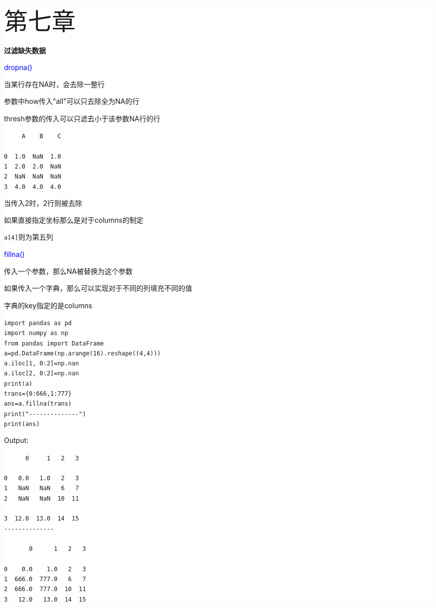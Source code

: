 <font size=8>第七章</font>



**过滤缺失数据**

<font color=blue>dropna()</font>

当某行存在NA时，会去除一整行

参数中how传入"all"可以只去除全为NA的行

thresh参数的传入可以只滤去小于该参数NA行的行

```
     A    B    C

0  1.0  NaN  1.0
1  2.0  2.0  NaN
2  NaN  NaN  NaN
3  4.0  4.0  4.0
```

当传入2时，2行则被去除



如果直接指定坐标那么是对于columns的制定

`a[4]`则为第五列



<font color=blue>fillna()</font>

传入一个参数，那么NA被替换为这个参数

如果传入一个字典，那么可以实现对于不同的列填充不同的值

字典的key指定的是columns

```
import pandas as pd
import numpy as np
from pandas import DataFrame
a=pd.DataFrame(np.arange(16).reshape((4,4)))
a.iloc[1, 0:2]=np.nan
a.iloc[2, 0:2]=np.nan
print(a)
trans={0:666,1:777}
ans=a.fillna(trans)
print("--------------")
print(ans)
```



Output:

```
      0     1   2   3

0   0.0   1.0   2   3
1   NaN   NaN   6   7
2   NaN   NaN  10  11

3  12.0  13.0  14  15
--------------

       0      1   2   3

0    0.0    1.0   2   3
1  666.0  777.0   6   7
2  666.0  777.0  10  11
3   12.0   13.0  14  15
```